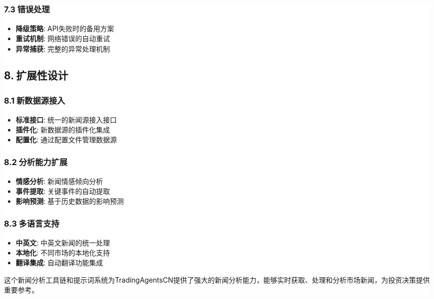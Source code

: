 ### 7.3 错误处理
- **降级策略**: API失败时的备用方案
- **重试机制**: 网络错误的自动重试
- **异常捕获**: 完整的异常处理机制

## 8. 扩展性设计

### 8.1 新数据源接入
- **标准接口**: 统一的新闻源接入接口
- **插件化**: 新数据源的插件化集成
- **配置化**: 通过配置文件管理数据源

### 8.2 分析能力扩展
- **情感分析**: 新闻情感倾向分析
- **事件提取**: 关键事件的自动提取
- **影响预测**: 基于历史数据的影响预测

### 8.3 多语言支持
- **中英文**: 中英文新闻的统一处理
- **本地化**: 不同市场的本地化支持
- **翻译集成**: 自动翻译功能集成

这个新闻分析工具链和提示词系统为TradingAgentsCN提供了强大的新闻分析能力，能够实时获取、处理和分析市场新闻，为投资决策提供重要参考。